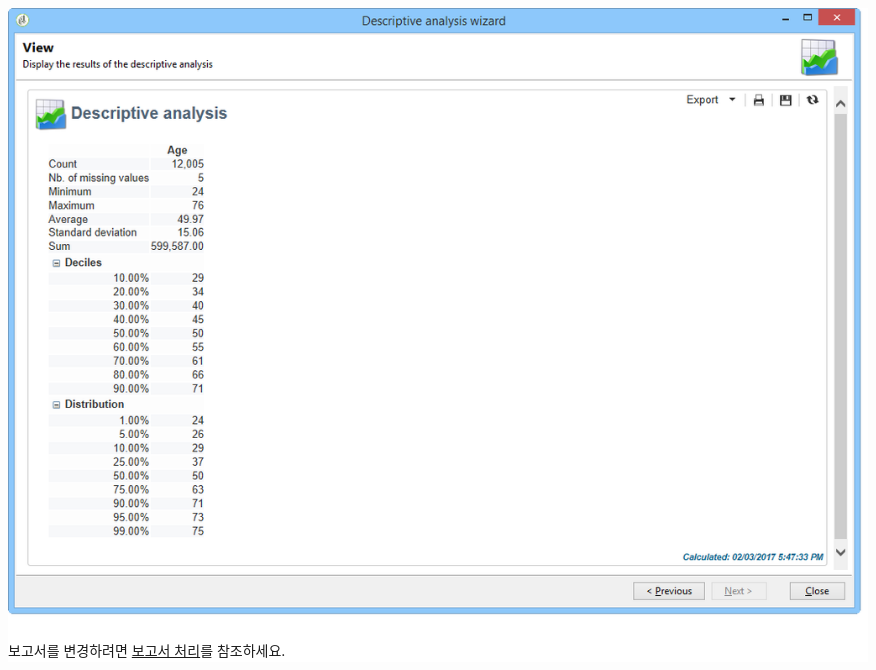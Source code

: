  ![](assets/reporting_descriptive_view_report.png)

  보고서를 변경하려면 [보고서 처리](../../reporting/using/processing-a-report.md)를 참조하세요.
